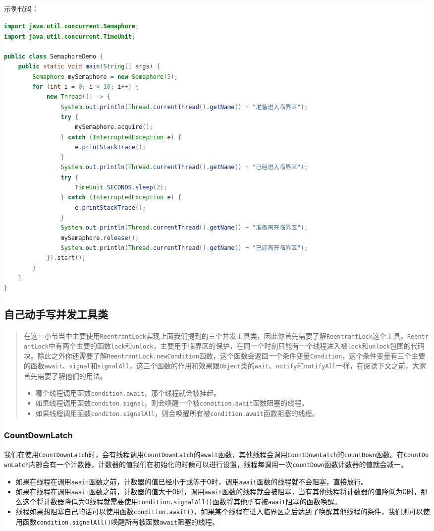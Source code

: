 示例代码：

```java
import java.util.concurrent.Semaphore;
import java.util.concurrent.TimeUnit;

public class SemaphoreDemo {
    public static void main(String[] args) {
        Semaphore mySemaphore = new Semaphore(5);
        for (int i = 0; i < 10; i++) {
            new Thread(() -> {
                System.out.println(Thread.currentThread().getName() + "准备进入临界区");
                try {
                    mySemaphore.acquire();
                } catch (InterruptedException e) {
                    e.printStackTrace();
                }
                System.out.println(Thread.currentThread().getName() + "已经进入临界区");
                try {
                    TimeUnit.SECONDS.sleep(2);
                } catch (InterruptedException e) {
                    e.printStackTrace();
                }
                System.out.println(Thread.currentThread().getName() + "准备离开临界区");
                mySemaphore.release();
                System.out.println(Thread.currentThread().getName() + "已经离开临界区");
            }).start();
        }
    }
}
```

## 自己动手写并发工具类

>在这一小节当中主要使用`ReentrantLock`实现上面我们提到的三个并发工具类，因此你首先需要了解`ReentrantLock`这个工具。`ReentrantLock`中有两个主要的函数`lock`和`unlock`，主要用于临界区的保护，在同一个时刻只能有一个线程进入被`lock`和`unlock`包围的代码块。除此之外你还需要了解`ReentrantLock.newCondition`函数，这个函数会返回一个条件变量`Condition`，这个条件变量有三个主要的函数`await`、`signal`和`signalAll`，这三个函数的作用和效果跟`Object`类的`wait`、`notify`和`notifyAll`一样，在阅读下文之前，大家首先需要了解他们的用法。
>
>- 哪个线程调用函数`condition.await`，那个线程就会被挂起。
>- 如果线程调用函数`conditon.signal`，则会唤醒一个被`condition.await`函数阻塞的线程。
>- 如果线程调用函数`conditon.signalAll`，则会唤醒所有被`condition.await`函数阻塞的线程。

### CountDownLatch

我们在使用`CountDownLatch`时，会有线程调用`CountDownLatch`的`await`函数，其他线程会调用`CountDownLatch`的`countDown`函数。在`CountDownLatch`内部会有一个计数器，计数器的值我们在初始化的时候可以进行设置，线程每调用一次`countDown`函数计数器的值就会减一。

- 如果在线程在调用`await`函数之前，计数器的值已经小于或等于0时，调用`await`函数的线程就不会阻塞，直接放行。
- 如果在线程在调用`await`函数之前，计数器的值大于0时，调用`await`函数的线程就会被阻塞，当有其他线程将计数器的值降低为0时，那么这个将计数器降低为0线程就需要使用`condition.signalAll()`函数将其他所有被`await`阻塞的函数唤醒。
- 线程如果想阻塞自己的话可以使用函数`condition.await()`，如果某个线程在进入临界区之后达到了唤醒其他线程的条件，我们则可以使用函数`condition.signalAll()`唤醒所有被函数`await`阻塞的线程。
